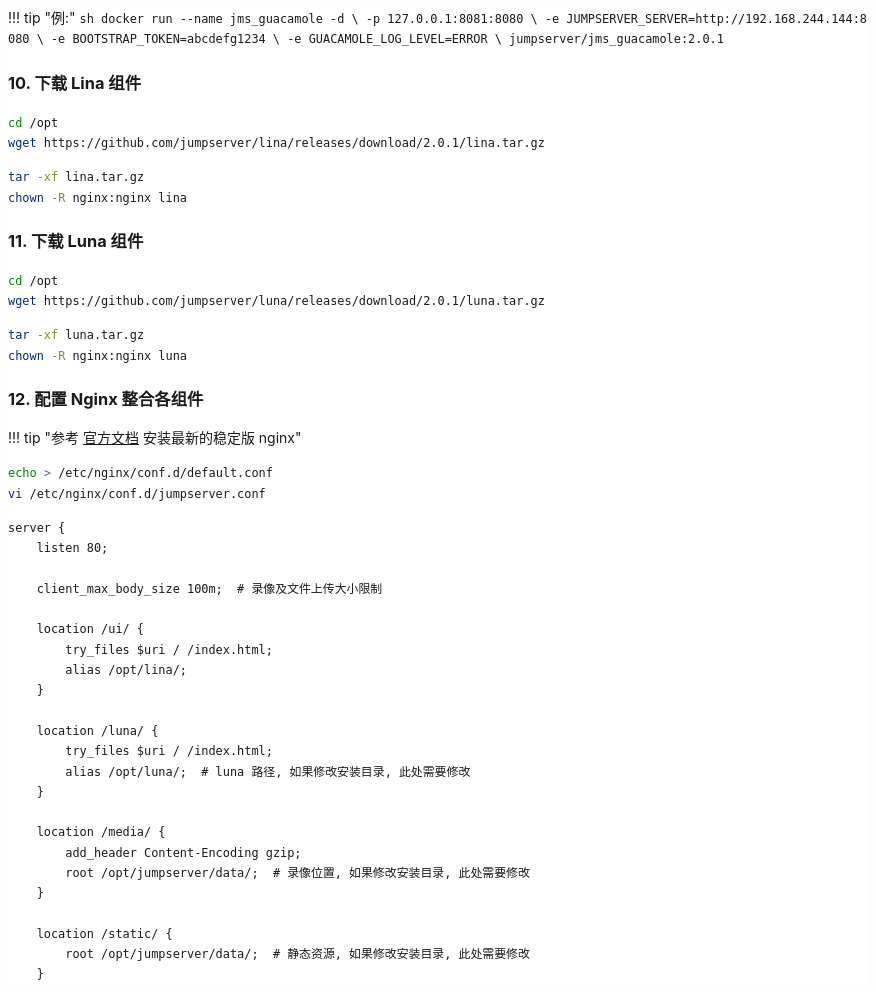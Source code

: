 !!! tip "例:"
    ```sh
    docker run --name jms_guacamole -d \
      -p 127.0.0.1:8081:8080 \
      -e JUMPSERVER_SERVER=http://192.168.244.144:8080 \
      -e BOOTSTRAP_TOKEN=abcdefg1234 \
      -e GUACAMOLE_LOG_LEVEL=ERROR \
      jumpserver/jms_guacamole:2.0.1
    ```

### 10. 下载 Lina 组件

```sh
cd /opt
wget https://github.com/jumpserver/lina/releases/download/2.0.1/lina.tar.gz
```

```sh
tar -xf lina.tar.gz
chown -R nginx:nginx lina
```


### 11. 下载 Luna 组件

```sh
cd /opt
wget https://github.com/jumpserver/luna/releases/download/2.0.1/luna.tar.gz
```

```sh
tar -xf luna.tar.gz
chown -R nginx:nginx luna
```

### 12. 配置 Nginx 整合各组件

!!! tip "参考 [官方文档](http://nginx.org/en/linux_packages.html) 安装最新的稳定版 nginx"

```sh
echo > /etc/nginx/conf.d/default.conf
vi /etc/nginx/conf.d/jumpserver.conf
```
```vim
server {
    listen 80;

    client_max_body_size 100m;  # 录像及文件上传大小限制

    location /ui/ {
        try_files $uri / /index.html;
        alias /opt/lina/;
    }

    location /luna/ {
        try_files $uri / /index.html;
        alias /opt/luna/;  # luna 路径, 如果修改安装目录, 此处需要修改
    }

    location /media/ {
        add_header Content-Encoding gzip;
        root /opt/jumpserver/data/;  # 录像位置, 如果修改安装目录, 此处需要修改
    }

    location /static/ {
        root /opt/jumpserver/data/;  # 静态资源, 如果修改安装目录, 此处需要修改
    }

```